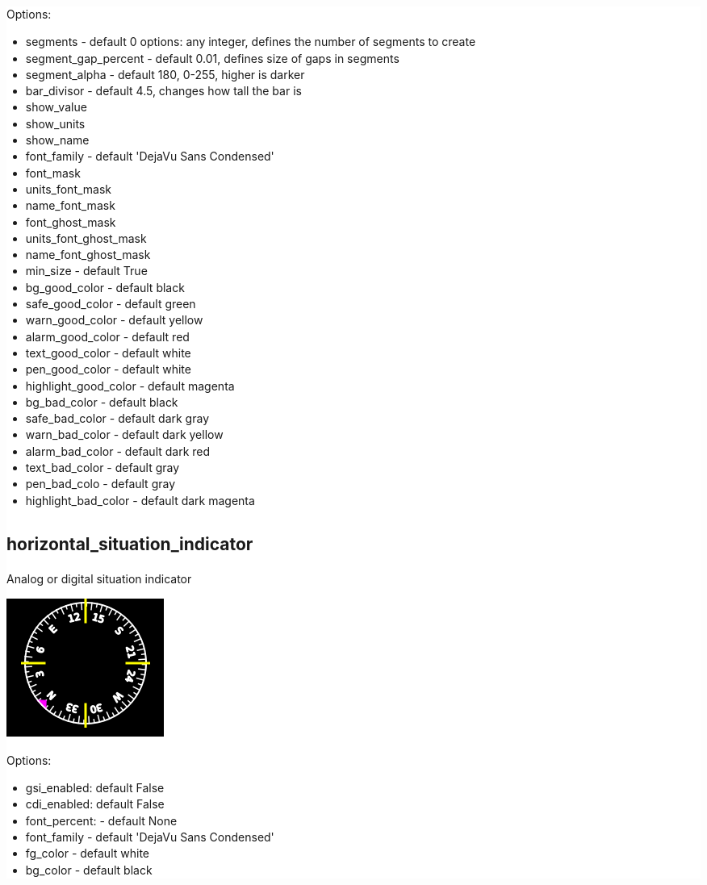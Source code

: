 Options:
  * segments - default 0 options: any integer, defines the number of segments to create
  * segment_gap_percent - default 0.01, defines size of gaps in segments
  * segment_alpha - default 180, 0-255, higher is darker
  * bar_divisor - default 4.5, changes how tall the bar is
  * show_value
  * show_units
  * show_name
  * font_family - default 'DejaVu Sans Condensed'
  * font_mask
  * units_font_mask
  * name_font_mask
  * font_ghost_mask
  * units_font_ghost_mask
  * name_font_ghost_mask
  * min_size - default True
  * bg_good_color - default black
  * safe_good_color - default green
  * warn_good_color - default yellow
  * alarm_good_color - default red
  * text_good_color - default white
  * pen_good_color - default white
  * highlight_good_color - default magenta
  * bg_bad_color - default black
  * safe_bad_color - default dark gray
  * warn_bad_color - default dark yellow
  * alarm_bad_color - default dark red
  * text_bad_color - default gray
  * pen_bad_colo - default gray
  * highlight_bad_color - default dark magenta


## horizontal_situation_indicator
Analog or digital situation indicator

![Horizontal Situation Indicator](/docs/images/horizontal_situation_indicator.png)

Options:
  * gsi_enabled: default False
  * cdi_enabled: default False
  * font_percent: - default None 
  * font_family - default 'DejaVu Sans Condensed'
  * fg_color - default white
  * bg_color - default black
